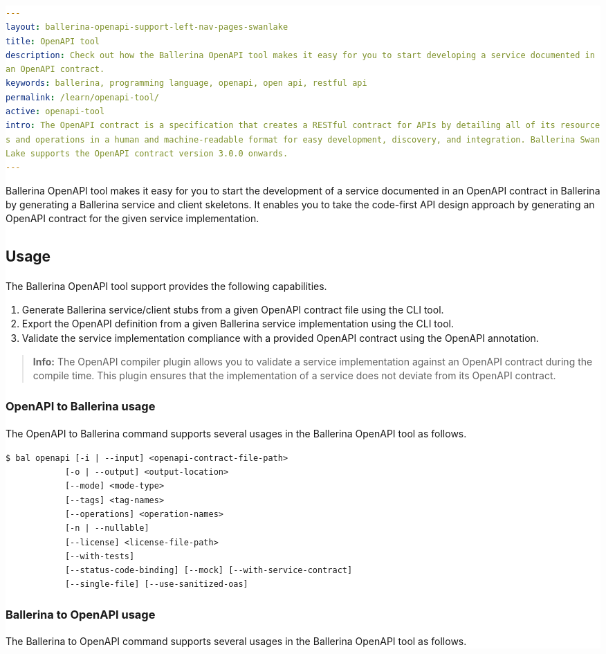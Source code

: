 ```yaml
---
layout: ballerina-openapi-support-left-nav-pages-swanlake
title: OpenAPI tool
description: Check out how the Ballerina OpenAPI tool makes it easy for you to start developing a service documented in an OpenAPI contract.
keywords: ballerina, programming language, openapi, open api, restful api
permalink: /learn/openapi-tool/
active: openapi-tool
intro: The OpenAPI contract is a specification that creates a RESTful contract for APIs by detailing all of its resources and operations in a human and machine-readable format for easy development, discovery, and integration. Ballerina Swan Lake supports the OpenAPI contract version 3.0.0 onwards.
--- 
```


Ballerina OpenAPI tool makes it easy for you to start the development of a service documented in an OpenAPI contract in Ballerina by generating a Ballerina service and client skeletons. It enables you to take the code-first API design approach by generating an OpenAPI contract for the given service implementation.

## Usage

The Ballerina OpenAPI tool support provides the following capabilities.

 1. Generate Ballerina service/client stubs from a given OpenAPI contract file using the CLI tool.
 2. Export the OpenAPI definition from a given Ballerina service implementation using the CLI tool.
 3. Validate the service implementation compliance with a provided OpenAPI contract using the OpenAPI annotation.
  >**Info:** The OpenAPI compiler plugin allows you to validate a service implementation against an OpenAPI contract during the compile time. This plugin ensures that the implementation of a service does not deviate from its OpenAPI contract. 

### OpenAPI to Ballerina usage

The OpenAPI to Ballerina command supports several usages in the Ballerina OpenAPI tool as follows.

```
$ bal openapi [-i | --input] <openapi-contract-file-path> 
            [-o | --output] <output-location>
            [--mode] <mode-type>
            [--tags] <tag-names> 
            [--operations] <operation-names> 
            [-n | --nullable]
            [--license] <license-file-path> 
            [--with-tests]
            [--status-code-binding] [--mock] [--with-service-contract]
            [--single-file] [--use-sanitized-oas]
```

### Ballerina to OpenAPI usage

The Ballerina to OpenAPI command supports several usages in the Ballerina OpenAPI tool as follows.
